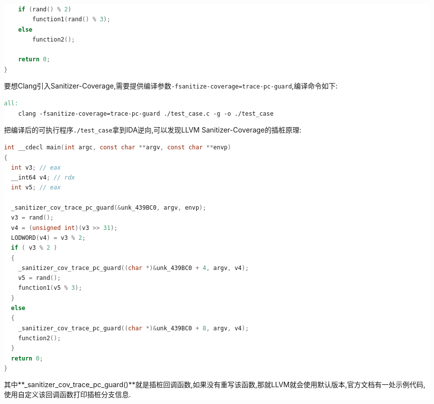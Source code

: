 ```c
    if (rand() % 2)
        function1(rand() % 3);
    else
        function2();

    return 0;
}
```



  要想Clang引入Sanitizer-Coverage,需要提供编译参数`-fsanitize-coverage=trace-pc-guard`,编译命令如下:



```makefile
all:
	clang -fsanitize-coverage=trace-pc-guard ./test_case.c -g -o ./test_case
```



  把编译后的可执行程序`./test_case`拿到IDA逆向,可以发现LLVM Sanitizer-Coverage的插桩原理:



```c
int __cdecl main(int argc, const char **argv, const char **envp)
{
  int v3; // eax
  __int64 v4; // rdx
  int v5; // eax

  _sanitizer_cov_trace_pc_guard(&unk_439BC0, argv, envp);
  v3 = rand();
  v4 = (unsigned int)(v3 >> 31);
  LODWORD(v4) = v3 % 2;
  if ( v3 % 2 )
  {
    _sanitizer_cov_trace_pc_guard((char *)&unk_439BC0 + 4, argv, v4);
    v5 = rand();
    function1(v5 % 3);
  }
  else
  {
    _sanitizer_cov_trace_pc_guard((char *)&unk_439BC0 + 8, argv, v4);
    function2();
  }
  return 0;
}
```



  其中**_sanitizer_cov_trace_pc_guard()**就是插桩回调函数,如果没有重写该函数,那就LLVM就会使用默认版本,官方文档有一处示例代码,使用自定义该回调函数打印插桩分支信息.


